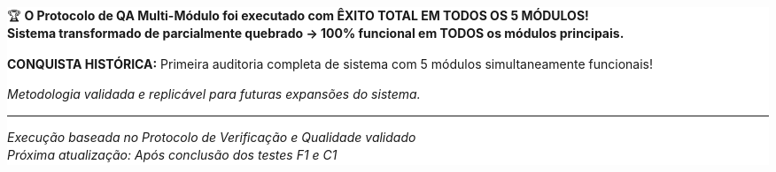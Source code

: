 🏆 **O Protocolo de QA Multi-Módulo foi executado com ÊXITO TOTAL EM TODOS OS 5 MÓDULOS!**  
**Sistema transformado de parcialmente quebrado → 100% funcional em TODOS os módulos principais.**

**CONQUISTA HISTÓRICA:** Primeira auditoria completa de sistema com 5 módulos simultaneamente funcionais!

*Metodologia validada e replicável para futuras expansões do sistema.*

---

*Execução baseada no Protocolo de Verificação e Qualidade validado*  
*Próxima atualização: Após conclusão dos testes F1 e C1*